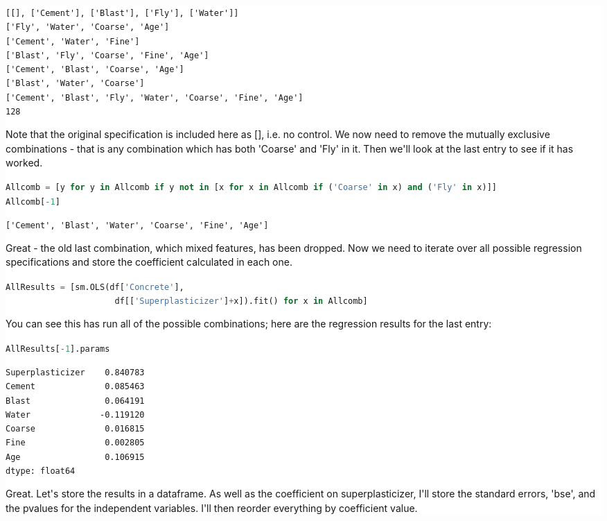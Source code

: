     [[], ['Cement'], ['Blast'], ['Fly'], ['Water']]
    ['Fly', 'Water', 'Coarse', 'Age']
    ['Cement', 'Water', 'Fine']
    ['Blast', 'Fly', 'Coarse', 'Fine', 'Age']
    ['Cement', 'Blast', 'Coarse', 'Age']
    ['Blast', 'Water', 'Coarse']
    ['Cement', 'Blast', 'Fly', 'Water', 'Coarse', 'Fine', 'Age']
    128


Note that the original specification is included here as [], i.e. no control. We now need to remove the mutually exclusive combinations - that is any combination which has both 'Coarse' and 'Fly' in it. Then we'll look at the last entry to see if it has worked.


```python
Allcomb = [y for y in Allcomb if y not in [x for x in Allcomb if ('Coarse' in x) and ('Fly' in x)]]
Allcomb[-1]
```




    ['Cement', 'Blast', 'Water', 'Coarse', 'Fine', 'Age']



Great - the old last combination, which mixed features, has been dropped. Now we need to iterate over all possible regression specifications and store the coefficient calculated in each one.


```python
AllResults = [sm.OLS(df['Concrete'], 
                      df[['Superplasticizer']+x]).fit() for x in Allcomb]
```

You can see this has run all of the possible combinations; here are the regression results for the last entry:


```python
AllResults[-1].params
```




    Superplasticizer    0.840783
    Cement              0.085463
    Blast               0.064191
    Water              -0.119120
    Coarse              0.016815
    Fine                0.002805
    Age                 0.106915
    dtype: float64



Great. Let's store the results in a dataframe. As well as the coefficient on superplasticizer, I'll store the standard errors, 'bse', and the pvalues for the independent variables. I'll then reorder everything by coefficient value.


